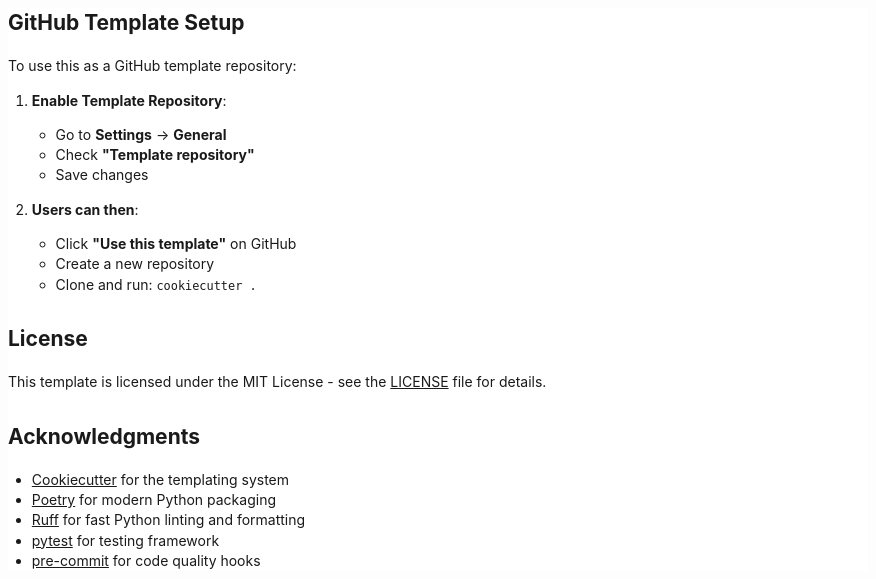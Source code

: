 ## GitHub Template Setup

To use this as a GitHub template repository:

1. **Enable Template Repository**:
   - Go to **Settings** → **General**
   - Check **"Template repository"**
   - Save changes

2. **Users can then**:
   - Click **"Use this template"** on GitHub
   - Create a new repository
   - Clone and run: `cookiecutter .`

## License

This template is licensed under the MIT License - see the [LICENSE](LICENSE) file for details.

## Acknowledgments

- [Cookiecutter](https://cookiecutter.readthedocs.io/) for the templating system
- [Poetry](https://python-poetry.org/) for modern Python packaging
- [Ruff](https://docs.astral.sh/ruff/) for fast Python linting and formatting
- [pytest](https://pytest.org/) for testing framework
- [pre-commit](https://pre-commit.com/) for code quality hooks

